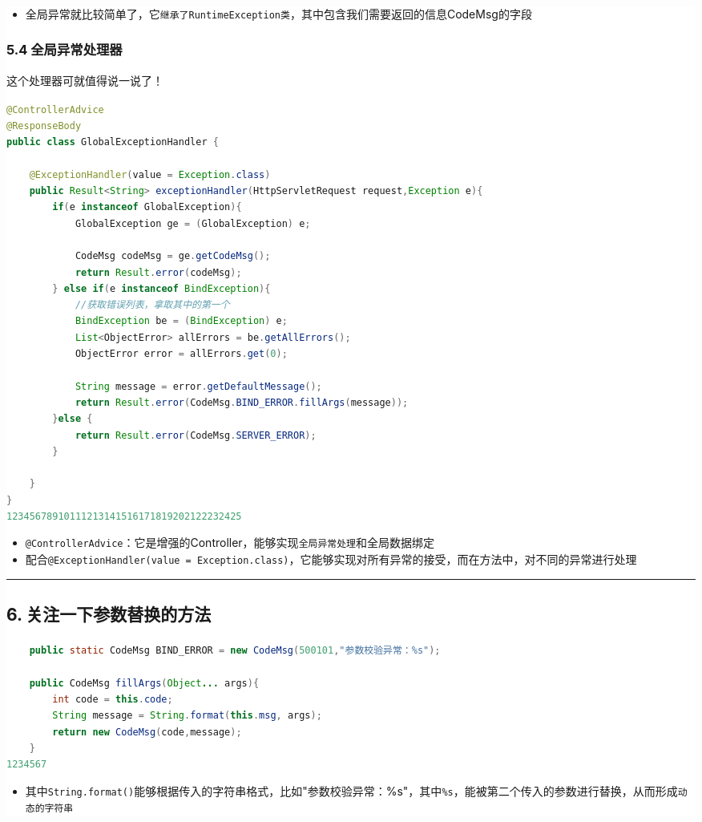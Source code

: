 - 全局异常就比较简单了，它`继承了RuntimeException类`，其中包含我们需要返回的信息CodeMsg的字段

### 5.4 全局异常处理器

这个处理器可就值得说一说了！

```java
@ControllerAdvice
@ResponseBody
public class GlobalExceptionHandler {

    @ExceptionHandler(value = Exception.class)
    public Result<String> exceptionHandler(HttpServletRequest request,Exception e){
        if(e instanceof GlobalException){
            GlobalException ge = (GlobalException) e;

            CodeMsg codeMsg = ge.getCodeMsg();
            return Result.error(codeMsg);
        } else if(e instanceof BindException){
            //获取错误列表，拿取其中的第一个
            BindException be = (BindException) e;
            List<ObjectError> allErrors = be.getAllErrors();
            ObjectError error = allErrors.get(0);

            String message = error.getDefaultMessage();
            return Result.error(CodeMsg.BIND_ERROR.fillArgs(message));
        }else {
            return Result.error(CodeMsg.SERVER_ERROR);
        }

    }
}
12345678910111213141516171819202122232425
```

- `@ControllerAdvice`：它是增强的Controller，能够实现`全局异常处理`和全局数据绑定
- 配合`@ExceptionHandler(value = Exception.class)`，它能够实现对所有异常的接受，而在方法中，对不同的异常进行处理

------

## 6. 关注一下参数替换的方法

```java
    public static CodeMsg BIND_ERROR = new CodeMsg(500101,"参数校验异常：%s");
   
    public CodeMsg fillArgs(Object... args){
        int code = this.code;
        String message = String.format(this.msg, args);
        return new CodeMsg(code,message);
    }
1234567
```

- 其中`String.format()`能够根据传入的字符串格式，比如"参数校验异常：%s"，其中`%s`，能被第二个传入的参数进行替换，从而形成`动态的字符串`
